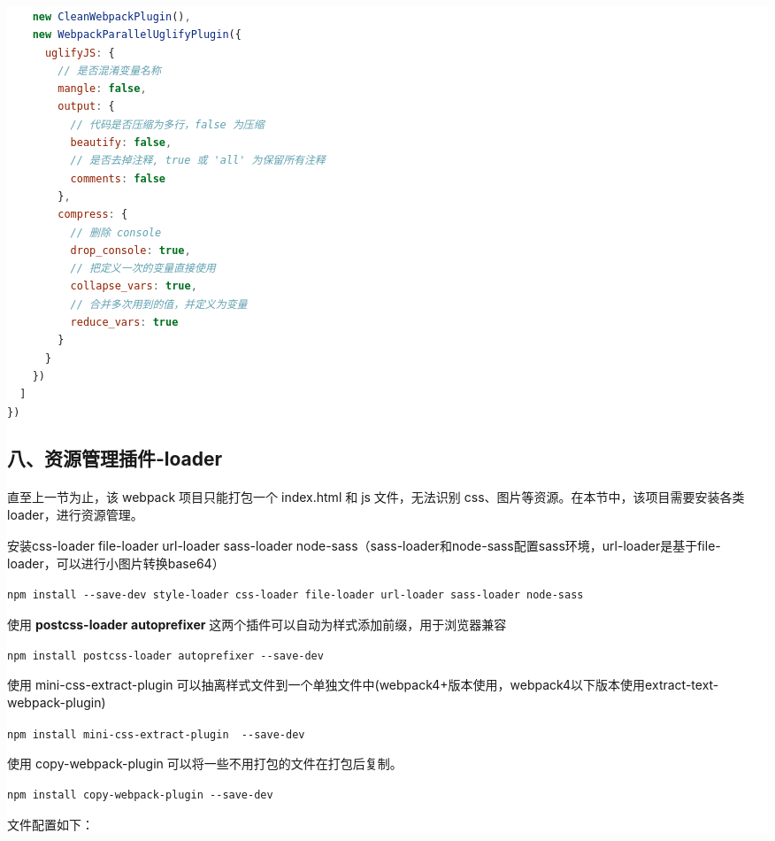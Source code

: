 ```javascript
    new CleanWebpackPlugin(),
    new WebpackParallelUglifyPlugin({
      uglifyJS: {
        // 是否混淆变量名称
        mangle: false,
        output: {
          // 代码是否压缩为多行，false 为压缩
          beautify: false,
          // 是否去掉注释, true 或 'all' 为保留所有注释
          comments: false
        },
        compress: {
          // 删除 console
          drop_console: true,
          // 把定义一次的变量直接使用
          collapse_vars: true,
          // 合并多次用到的值，并定义为变量
          reduce_vars: true
        }
      }
    })
  ]
})
```

## 八、资源管理插件-loader

直至上一节为止，该 webpack 项目只能打包一个 index.html 和 js 文件，无法识别 css、图片等资源。在本节中，该项目需要安装各类 loader，进行资源管理。

安装css-loader file-loader url-loader sass-loader node-sass（sass-loader和node-sass配置sass环境，url-loader是基于file-loader，可以进行小图片转换base64）

```shell
npm install --save-dev style-loader css-loader file-loader url-loader sass-loader node-sass
```

使用 **postcss-loader** **autoprefixer** 这两个插件可以自动为样式添加前缀，用于浏览器兼容

```shell
npm install postcss-loader autoprefixer --save-dev
```

使用 mini-css-extract-plugin 可以抽离样式文件到一个单独文件中(webpack4+版本使用，webpack4以下版本使用extract-text-webpack-plugin)

```shell
npm install mini-css-extract-plugin  --save-dev 
```

使用 copy-webpack-plugin 可以将一些不用打包的文件在打包后复制。

```shell
npm install copy-webpack-plugin --save-dev
```

文件配置如下：
